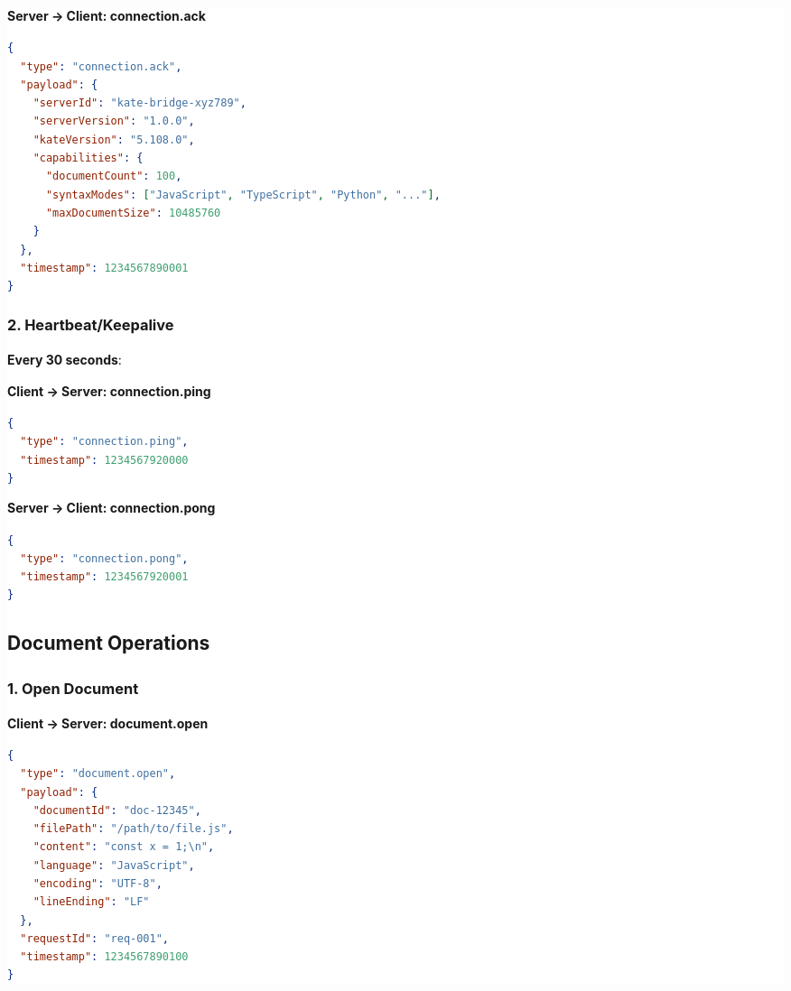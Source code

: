 **Server → Client: connection.ack**
```json
{
  "type": "connection.ack",
  "payload": {
    "serverId": "kate-bridge-xyz789",
    "serverVersion": "1.0.0",
    "kateVersion": "5.108.0",
    "capabilities": {
      "documentCount": 100,
      "syntaxModes": ["JavaScript", "TypeScript", "Python", "..."],
      "maxDocumentSize": 10485760
    }
  },
  "timestamp": 1234567890001
}
```

### 2. Heartbeat/Keepalive

**Every 30 seconds**:

**Client → Server: connection.ping**
```json
{
  "type": "connection.ping",
  "timestamp": 1234567920000
}
```

**Server → Client: connection.pong**
```json
{
  "type": "connection.pong",
  "timestamp": 1234567920001
}
```

## Document Operations

### 1. Open Document

**Client → Server: document.open**
```json
{
  "type": "document.open",
  "payload": {
    "documentId": "doc-12345",
    "filePath": "/path/to/file.js",
    "content": "const x = 1;\n",
    "language": "JavaScript",
    "encoding": "UTF-8",
    "lineEnding": "LF"
  },
  "requestId": "req-001",
  "timestamp": 1234567890100
}
```
